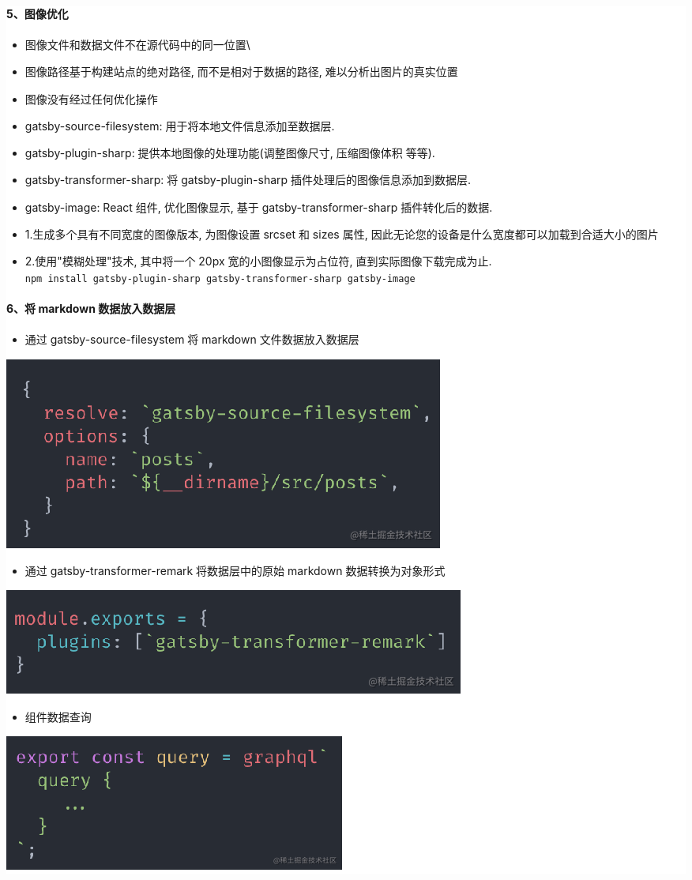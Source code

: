 #### 5、图像优化

-   图像文件和数据文件不在源代码中的同一位置\
-   图像路径基于构建站点的绝对路径, 而不是相对于数据的路径, 难以分析出图片的真实位置
-   图像没有经过任何优化操作

-   gatsby-source-filesystem: 用于将本地文件信息添加至数据层.
-   gatsby-plugin-sharp: 提供本地图像的处理功能(调整图像尺寸, 压缩图像体积 等等).
-   gatsby-transformer-sharp: 将 gatsby-plugin-sharp 插件处理后的图像信息添加到数据层.
-   gatsby-image: React 组件, 优化图像显示, 基于 gatsby-transformer-sharp 插件转化后的数据.
-   1.生成多个具有不同宽度的图像版本, 为图像设置 srcset 和 sizes 属性, 因此无论您的设备是什么宽度都可以加载到合适大小的图片
-   2.使用"模糊处理"技术, 其中将一个 20px 宽的小图像显示为占位符, 直到实际图像下载完成为止.  
     `npm install gatsby-plugin-sharp gatsby-transformer-sharp gatsby-image`

#### 6、将 markdown 数据放入数据层

-   通过 gatsby-source-filesystem 将 markdown 文件数据放入数据层

![image.png](./images/image17.png)

-   通过 gatsby-transformer-remark 将数据层中的原始 markdown 数据转换为对象形式

![image.png](./images/image18.png)

-   组件数据查询

![image.png](./images/image19.png)
